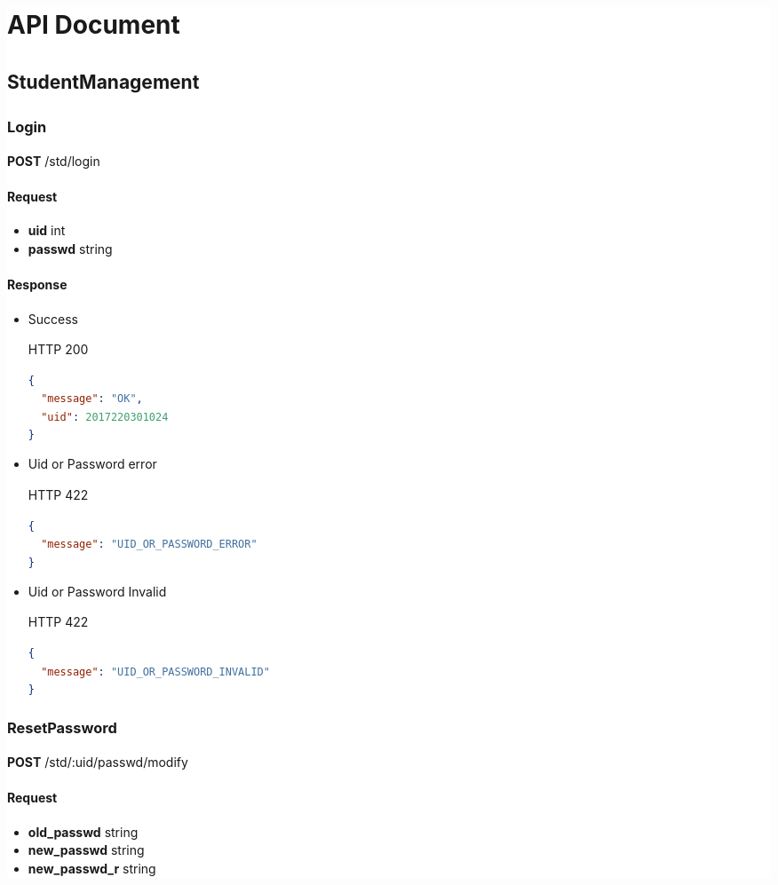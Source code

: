 # API Document

## StudentManagement

### Login

**POST** /std/login

#### Request

* **uid** int
* **passwd** string

#### Response

* Success

  HTTP 200

  ```json
  {
    "message": "OK",
    "uid": 2017220301024
  }
  ```

* Uid or Password error

  HTTP 422

  ```json
  {
    "message": "UID_OR_PASSWORD_ERROR"
  }
  ```

* Uid or Password Invalid

  HTTP 422

  ```json
  {
    "message": "UID_OR_PASSWORD_INVALID"
  }
  ```

### ResetPassword

**POST** /std/:uid/passwd/modify

#### Request

* **old_passwd** string
* **new_passwd** string
* **new_passwd_r** string
